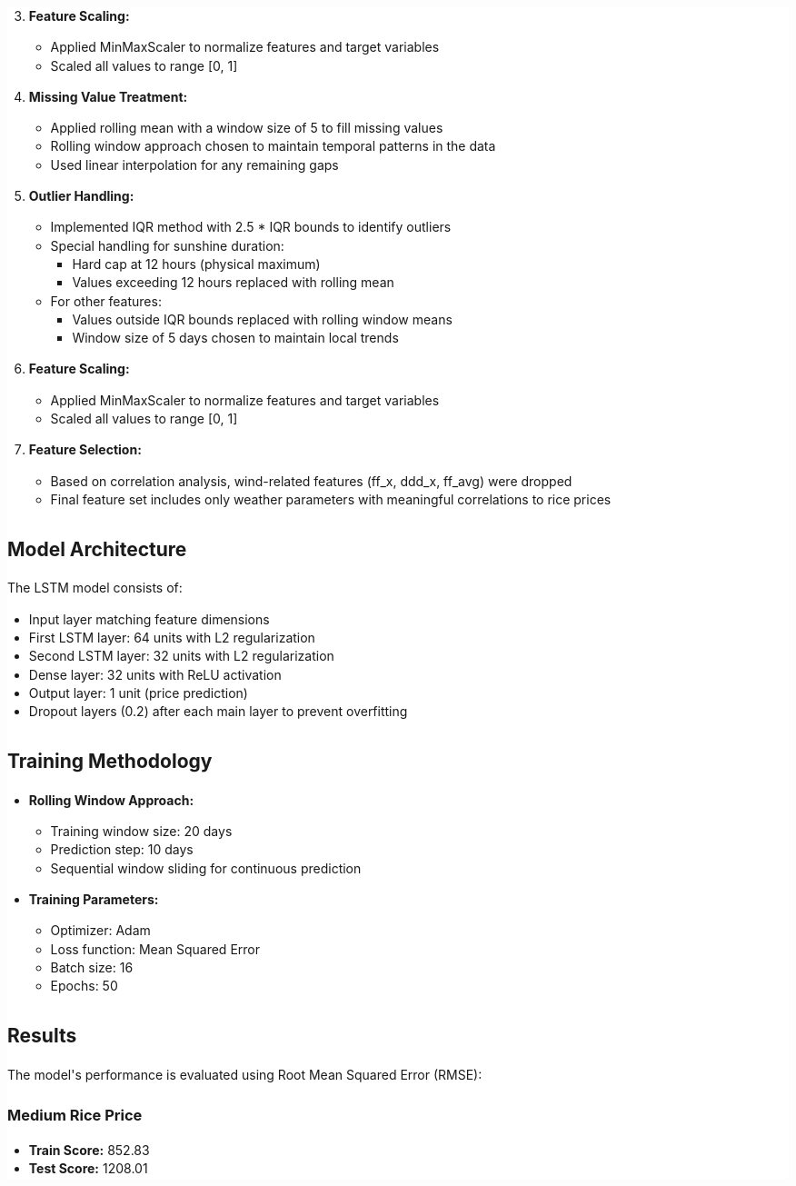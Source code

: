 3. **Feature Scaling:**
   - Applied MinMaxScaler to normalize features and target variables
   - Scaled all values to range [0, 1]

1. **Missing Value Treatment:**
   - Applied rolling mean with a window size of 5 to fill missing values
   - Rolling window approach chosen to maintain temporal patterns in the data
   - Used linear interpolation for any remaining gaps

2. **Outlier Handling:**
   - Implemented IQR method with 2.5 * IQR bounds to identify outliers
   - Special handling for sunshine duration:
     - Hard cap at 12 hours (physical maximum)
     - Values exceeding 12 hours replaced with rolling mean
   - For other features:
     - Values outside IQR bounds replaced with rolling window means
     - Window size of 5 days chosen to maintain local trends

3. **Feature Scaling:**
   - Applied MinMaxScaler to normalize features and target variables
   - Scaled all values to range [0, 1]

4. **Feature Selection:**
   - Based on correlation analysis, wind-related features (ff_x, ddd_x, ff_avg) were dropped
   - Final feature set includes only weather parameters with meaningful correlations to rice prices

## Model Architecture
The LSTM model consists of:
- Input layer matching feature dimensions
- First LSTM layer: 64 units with L2 regularization
- Second LSTM layer: 32 units with L2 regularization
- Dense layer: 32 units with ReLU activation
- Output layer: 1 unit (price prediction)
- Dropout layers (0.2) after each main layer to prevent overfitting

## Training Methodology
- **Rolling Window Approach:**
  - Training window size: 20 days
  - Prediction step: 10 days
  - Sequential window sliding for continuous prediction

- **Training Parameters:**
  - Optimizer: Adam
  - Loss function: Mean Squared Error
  - Batch size: 16
  - Epochs: 50

## Results  
The model's performance is evaluated using Root Mean Squared Error (RMSE):  

### Medium Rice Price  
- **Train Score:** 852.83  
- **Test Score:** 1208.01  
